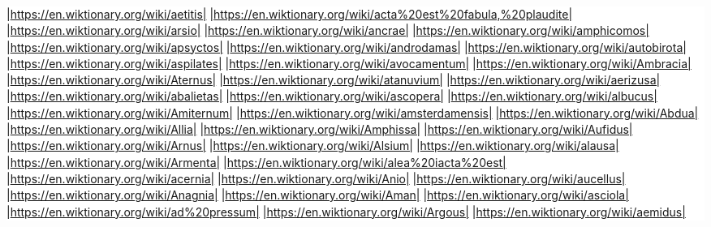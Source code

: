 |https://en.wiktionary.org/wiki/aetitis|
|https://en.wiktionary.org/wiki/acta%20est%20fabula,%20plaudite|
|https://en.wiktionary.org/wiki/arsio|
|https://en.wiktionary.org/wiki/ancrae|
|https://en.wiktionary.org/wiki/amphicomos|
|https://en.wiktionary.org/wiki/apsyctos|
|https://en.wiktionary.org/wiki/androdamas|
|https://en.wiktionary.org/wiki/autobirota|
|https://en.wiktionary.org/wiki/aspilates|
|https://en.wiktionary.org/wiki/avocamentum|
|https://en.wiktionary.org/wiki/Ambracia|
|https://en.wiktionary.org/wiki/Aternus|
|https://en.wiktionary.org/wiki/atanuvium|
|https://en.wiktionary.org/wiki/aerizusa|
|https://en.wiktionary.org/wiki/abalietas|
|https://en.wiktionary.org/wiki/ascopera|
|https://en.wiktionary.org/wiki/albucus|
|https://en.wiktionary.org/wiki/Amiternum|
|https://en.wiktionary.org/wiki/amsterdamensis|
|https://en.wiktionary.org/wiki/Abdua|
|https://en.wiktionary.org/wiki/Allia|
|https://en.wiktionary.org/wiki/Amphissa|
|https://en.wiktionary.org/wiki/Aufidus|
|https://en.wiktionary.org/wiki/Arnus|
|https://en.wiktionary.org/wiki/Alsium|
|https://en.wiktionary.org/wiki/alausa|
|https://en.wiktionary.org/wiki/Armenta|
|https://en.wiktionary.org/wiki/alea%20iacta%20est|
|https://en.wiktionary.org/wiki/acernia|
|https://en.wiktionary.org/wiki/Anio|
|https://en.wiktionary.org/wiki/aucellus|
|https://en.wiktionary.org/wiki/Anagnia|
|https://en.wiktionary.org/wiki/Aman|
|https://en.wiktionary.org/wiki/asciola|
|https://en.wiktionary.org/wiki/ad%20pressum|
|https://en.wiktionary.org/wiki/Argous|
|https://en.wiktionary.org/wiki/aemidus|